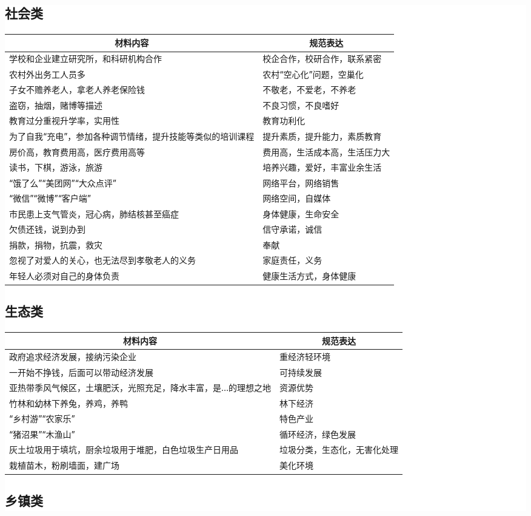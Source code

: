 ## 社会类

| 材料内容                                                   | 规范表达                       |
| ---------------------------------------------------------- | ------------------------------ |
| 学校和企业建立研究所，和科研机构合作                       | 校企合作，校研合作，联系紧密   |
| 农村外出务工人员多                                         | 农村“空心化”问题，空巢化       |
| 子女不赡养老人，拿老人养老保险钱                           | 不敬老，不爱老，不养老         |
| 盗窃，抽烟，赌博等描述                                     | 不良习惯，不良嗜好             |
| 教育过分重视升学率，实用性                                 | 教育功利化                     |
| 为了自我“充电”，参加各种调节情绪，提升技能等类似的培训课程 | 提升素质，提升能力，素质教育   |
| 房价高，教育费用高，医疗费用高等                           | 费用高，生活成本高，生活压力大 |
| 读书，下棋，游泳，旅游                                     | 培养兴趣，爱好，丰富业余生活   |
| “饿了么”“美团网”“大众点评”                                 | 网络平台，网络销售             |
| “微信”“微博”“客户端”                                       | 网络空间，自媒体               |
| 市民患上支气管炎，冠心病，肺结核甚至癌症                   | 身体健康，生命安全             |
| 欠债还钱，说到办到                                         | 信守承诺，诚信                 |
| 捐款，捐物，抗震，救灾                                     | 奉献                           |
| 忽视了对爱人的关心，也无法尽到孝敬老人的义务               | 家庭责任，义务                 |
| 年轻人必须对自己的身体负责                                 | 健康生活方式，身体健康         |

## 生态类

| 材料内容                                                     | 规范表达                     |
| ------------------------------------------------------------ | ---------------------------- |
| 政府追求经济发展，接纳污染企业                               | 重经济轻环境                 |
| 一开始不挣钱，后面可以带动经济发展                           | 可持续发展                   |
| 亚热带季风气候区，土壤肥沃，光照充足，降水丰富，是…的理想之地 | 资源优势                     |
| 竹林和幼林下养兔，养鸡，养鸭                                 | 林下经济                     |
| “乡村游”“农家乐”                                             | 特色产业                     |
| “猪沼果”“木渔山”                                             | 循环经济，绿色发展           |
| 灰土垃圾用于填坑，厨余垃圾用于堆肥，白色垃圾生产日用品       | 垃圾分类，生态化，无害化处理 |
| 栽植苗木，粉刷墙面，建广场                                   | 美化环境                     |

## 乡镇类
